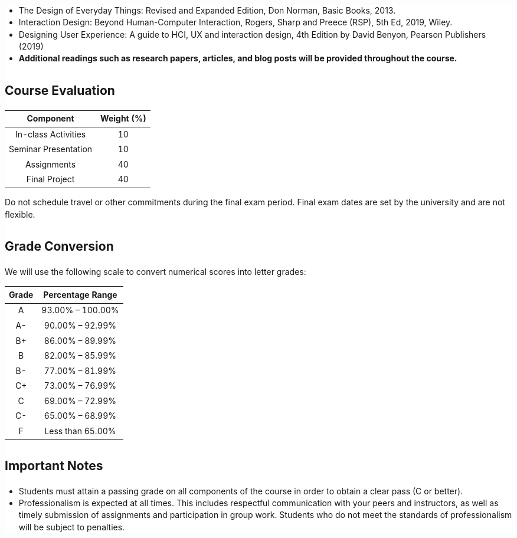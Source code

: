 - The Design of Everyday Things: Revised and Expanded Edition, Don Norman, Basic Books, 2013.
- Interaction Design: Beyond Human-Computer Interaction, Rogers, Sharp and Preece (RSP), 5th Ed, 2019, Wiley. 
- Designing User Experience: A guide to HCI, UX and interaction design, 4th Edition by David Benyon, Pearson Publishers (2019) 
- **Additional readings such as research papers, articles, and blog posts will be provided throughout the course.**

## Course Evaluation

|      Component       | Weight (%) |
| :------------------: | :--------: |
| In-class Activities  |     10     |
| Seminar Presentation |     10     |
|     Assignments      |     40     |
|    Final Project     |     40     |

Do not schedule travel or other commitments during the final exam period. Final exam dates are set by the university and are not flexible.

## Grade Conversion

We will use the following scale to convert numerical scores into letter grades:

| Grade | Percentage Range |
|:------:|:----------------:|
| A     | 93.00% – 100.00% |
| A-    | 90.00% – 92.99%  |
| B+    | 86.00% – 89.99%  |
| B     | 82.00% – 85.99%  |
| B-    | 77.00% – 81.99%  |
| C+    | 73.00% – 76.99%  |
| C     | 69.00% – 72.99%  |
| C-    | 65.00% – 68.99%  |
| F     | Less than 65.00% |


## Important Notes

- Students must attain a passing grade on all components of the course in order to obtain a clear pass (C or better). 
- Professionalism is expected at all times. This includes respectful communication with your peers and instructors, as well as timely submission of assignments and participation in group work. Students who do not meet the standards of professionalism will be subject to penalties.  
